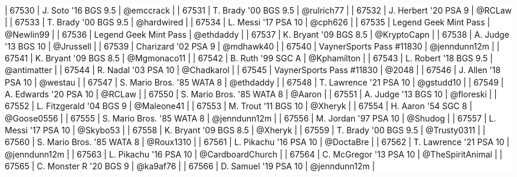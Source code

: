 | 67530 | J. Soto &#039;16 BGS 9.5 | \@emccrack |
| 67531 | T. Brady &#039;00 BGS 9.5 | \@rulrich77 |
| 67532 | J. Herbert &#039;20 PSA 9 | \@RCLaw |
| 67533 | T. Brady &#039;00 BGS 9.5 | \@hardwired |
| 67534 | L. Messi &#039;17 PSA 10 | \@cph626 |
| 67535 | Legend Geek Mint Pass | \@Newlin99 |
| 67536 | Legend Geek Mint Pass | \@ethdaddy |
| 67537 | K. Bryant &#039;09 BGS 8.5 | \@KryptoCapn |
| 67538 | A. Judge &#039;13 BGS 10 | \@Jrussell |
| 67539 | Charizard &#039;02 PSA 9 | \@mdhawk40 |
| 67540 | VaynerSports Pass #11830 | \@jenndunn12m |
| 67541 | K. Bryant &#039;09 BGS 8.5 | \@Mgmonaco11 |
| 67542 | B. Ruth &#039;99 SGC A | \@Kphamilton |
| 67543 | L. Robert &#039;18 BGS 9.5 | \@antimatter |
| 67544 | R. Nadal &#039;03 PSA 10 | \@Chadkarol |
| 67545 | VaynerSports Pass #11830 | \@2048 |
| 67546 | J. Allen &#039;18 PSA 10 | \@westau |
| 67547 | S. Mario Bros. &#039;85 WATA 8 | \@ethdaddy |
| 67548 | T. Lawrence &#039;21 PSA 10 | \@gstudd10 |
| 67549 | A. Edwards &#039;20 PSA 10 | \@RCLaw |
| 67550 | S. Mario Bros. &#039;85 WATA 8 | \@Aaron |
| 67551 | A. Judge &#039;13 BGS 10 | \@floreski |
| 67552 | L. Fitzgerald &#039;04 BGS 9 | \@Maleone41 |
| 67553 | M. Trout &#039;11 BGS 10 | \@Xheryk |
| 67554 | H. Aaron &#039;54 SGC 8 | \@Goose0556 |
| 67555 | S. Mario Bros. &#039;85 WATA 8 | \@jenndunn12m |
| 67556 | M. Jordan &#039;97 PSA 10 | \@Shudog |
| 67557 | L. Messi &#039;17 PSA 10 | \@Skybo53 |
| 67558 | K. Bryant &#039;09 BGS 8.5 | \@Xheryk |
| 67559 | T. Brady &#039;00 BGS 9.5 | \@Trusty0311 |
| 67560 | S. Mario Bros. &#039;85 WATA 8 | \@Roux1310 |
| 67561 | L. Pikachu &#039;16 PSA 10 | \@DoctaBre |
| 67562 | T. Lawrence &#039;21 PSA 10 | \@jenndunn12m |
| 67563 | L. Pikachu &#039;16 PSA 10 | \@CardboardChurch |
| 67564 | C. McGregor &#039;13 PSA 10 | \@TheSpiritAnimal |
| 67565 | C. Monster R &#039;20 BGS 9 | \@ka9af76 |
| 67566 | D. Samuel &#039;19 PSA 10 | \@jenndunn12m |